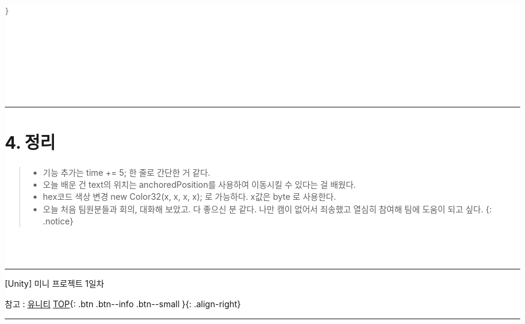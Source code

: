 ```c# 
}

```
</div>

<br><br><br><br><br><br>
- - - 

# 4. 정리
>   -   기능 추가는 time += 5; 한 줄로 간단한 거 같다.
>   -   오늘 배운 건 text의 위치는 anchoredPosition를 사용하여 이동시킬 수 있다는 걸 배웠다.
>   -   hex코드 색상 변경 new Color32(x, x, x, x); 로 가능하다. x값은 byte 로 사용한다.
>   -   오늘 처음 팀원분들과 회의, 대화해 보았고. 다 좋으신 분 같다. 나만 캠이 없어서 죄송했고 열심히 참여해 팀에 도움이 되고 싶다.
{: .notice}

<br><br>
- - - 

[Unity] 미니 프로젝트 1일차
<br>

참고 : [유니티](https://docs.unity3d.com/kr/)
[TOP](#){: .btn .btn--info .btn--small }{: .align-right}
<br>
- - -
